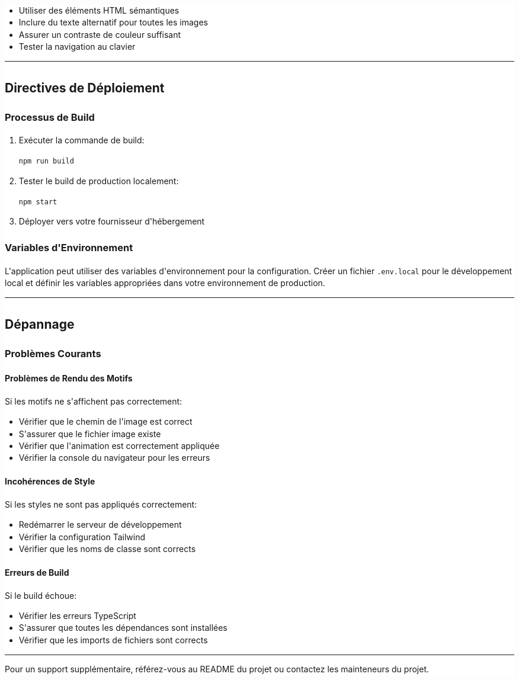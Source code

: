 - Utiliser des éléments HTML sémantiques
- Inclure du texte alternatif pour toutes les images
- Assurer un contraste de couleur suffisant
- Tester la navigation au clavier

---

## Directives de Déploiement

### Processus de Build

1. Exécuter la commande de build:
   ```bash
   npm run build
   ```

2. Tester le build de production localement:
   ```bash
   npm start
   ```

3. Déployer vers votre fournisseur d'hébergement

### Variables d'Environnement

L'application peut utiliser des variables d'environnement pour la configuration. Créer un fichier `.env.local` pour le développement local et définir les variables appropriées dans votre environnement de production.

---

## Dépannage

### Problèmes Courants

#### Problèmes de Rendu des Motifs

Si les motifs ne s'affichent pas correctement:

- Vérifier que le chemin de l'image est correct
- S'assurer que le fichier image existe
- Vérifier que l'animation est correctement appliquée
- Vérifier la console du navigateur pour les erreurs

#### Incohérences de Style

Si les styles ne sont pas appliqués correctement:

- Redémarrer le serveur de développement
- Vérifier la configuration Tailwind
- Vérifier que les noms de classe sont corrects

#### Erreurs de Build

Si le build échoue:

- Vérifier les erreurs TypeScript
- S'assurer que toutes les dépendances sont installées
- Vérifier que les imports de fichiers sont corrects

---

Pour un support supplémentaire, référez-vous au README du projet ou contactez les mainteneurs du projet.
